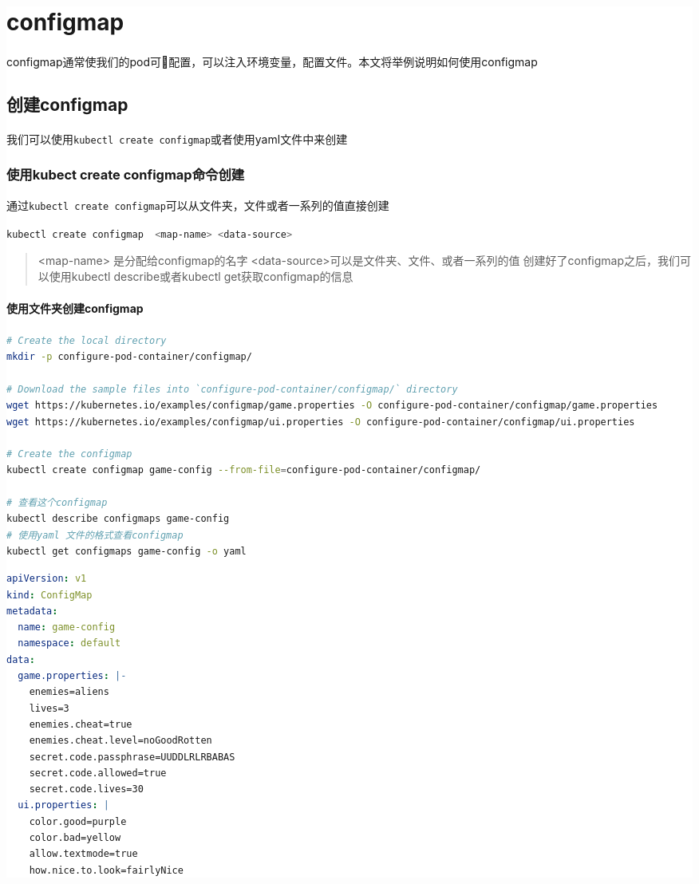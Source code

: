 # configmap

configmap通常使我们的pod可配置，可以注入环境变量，配置文件。本文将举例说明如何使用configmap


## 创建configmap

我们可以使用``kubectl create configmap``或者使用yaml文件中来创建

### 使用kubect create configmap命令创建


通过``kubectl create configmap``可以从文件夹，文件或者一系列的值直接创建

```BASH
kubectl create configmap  <map-name> <data-source>
```

> \<map-name> 是分配给configmap的名字
> \<data-source>可以是文件夹、文件、或者一系列的值
> 创建好了configmap之后，我们可以使用kubectl describe或者kubectl get获取configmap的信息

#### 使用文件夹创建configmap

```BASH
# Create the local directory
mkdir -p configure-pod-container/configmap/

# Download the sample files into `configure-pod-container/configmap/` directory
wget https://kubernetes.io/examples/configmap/game.properties -O configure-pod-container/configmap/game.properties
wget https://kubernetes.io/examples/configmap/ui.properties -O configure-pod-container/configmap/ui.properties

# Create the configmap
kubectl create configmap game-config --from-file=configure-pod-container/configmap/

# 查看这个configmap
kubectl describe configmaps game-config
# 使用yaml 文件的格式查看configmap
kubectl get configmaps game-config -o yaml
```

```yaml
apiVersion: v1
kind: ConfigMap
metadata:
  name: game-config
  namespace: default
data:
  game.properties: |-
    enemies=aliens
    lives=3
    enemies.cheat=true
    enemies.cheat.level=noGoodRotten
    secret.code.passphrase=UUDDLRLRBABAS
    secret.code.allowed=true
    secret.code.lives=30
  ui.properties: |
    color.good=purple
    color.bad=yellow
    allow.textmode=true
    how.nice.to.look=fairlyNice
```
